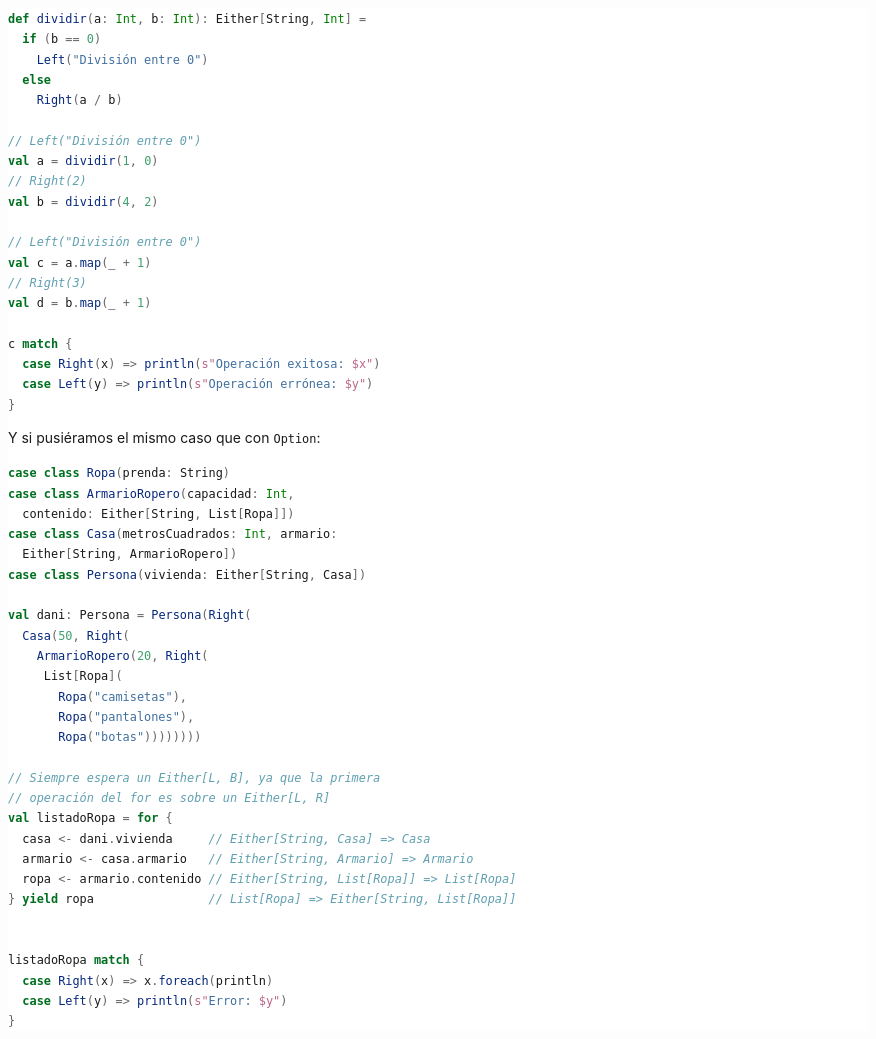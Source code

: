 ```scala
def dividir(a: Int, b: Int): Either[String, Int] =  
  if (b == 0)  
    Left("División entre 0")
  else  
    Right(a / b)

// Left("División entre 0")
val a = dividir(1, 0)
// Right(2) 
val b = dividir(4, 2) 

// Left("División entre 0")
val c = a.map(_ + 1)
// Right(3)
val d = b.map(_ + 1)

c match {
  case Right(x) => println(s"Operación exitosa: $x")
  case Left(y) => println(s"Operación errónea: $y")
}  
```

Y si pusiéramos el mismo caso que con `Option`:

```scala
case class Ropa(prenda: String)  
case class ArmarioRopero(capacidad: Int, 
  contenido: Either[String, List[Ropa]])  
case class Casa(metrosCuadrados: Int, armario: 
  Either[String, ArmarioRopero])  
case class Persona(vivienda: Either[String, Casa])  
  
val dani: Persona = Persona(Right(  
  Casa(50, Right(  
    ArmarioRopero(20, Right(  
     List[Ropa](
       Ropa("camisetas"), 
       Ropa("pantalones"), 
       Ropa("botas"))))))))  
  
// Siempre espera un Either[L, B], ya que la primera 
// operación del for es sobre un Either[L, R]  
val listadoRopa = for {  
  casa <- dani.vivienda     // Either[String, Casa] => Casa  
  armario <- casa.armario   // Either[String, Armario] => Armario  
  ropa <- armario.contenido // Either[String, List[Ropa]] => List[Ropa]  
} yield ropa                // List[Ropa] => Either[String, List[Ropa]]  
  
  
listadoRopa match {  
  case Right(x) => x.foreach(println)  
  case Left(y) => println(s"Error: $y")  
}
```
